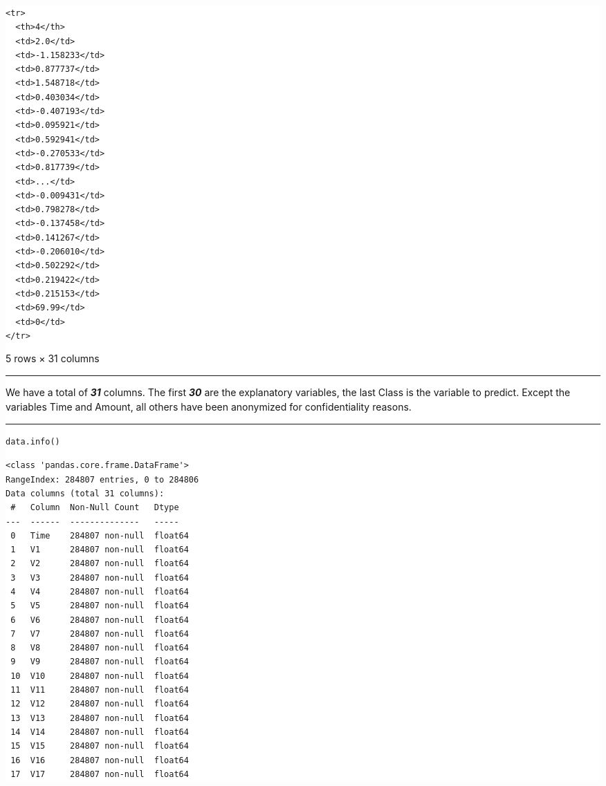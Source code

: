     <tr>
      <th>4</th>
      <td>2.0</td>
      <td>-1.158233</td>
      <td>0.877737</td>
      <td>1.548718</td>
      <td>0.403034</td>
      <td>-0.407193</td>
      <td>0.095921</td>
      <td>0.592941</td>
      <td>-0.270533</td>
      <td>0.817739</td>
      <td>...</td>
      <td>-0.009431</td>
      <td>0.798278</td>
      <td>-0.137458</td>
      <td>0.141267</td>
      <td>-0.206010</td>
      <td>0.502292</td>
      <td>0.219422</td>
      <td>0.215153</td>
      <td>69.99</td>
      <td>0</td>
    </tr>
  </tbody>
</table>
<p>5 rows × 31 columns</p>
</div>



***
We have a total of ***31*** columns. The first ***30*** are the explanatory variables, the last Class is the variable to predict. Except the variables Time and Amount, all others have been anonymized for confidentiality reasons.
***


```python
data.info()
```

    <class 'pandas.core.frame.DataFrame'>
    RangeIndex: 284807 entries, 0 to 284806
    Data columns (total 31 columns):
     #   Column  Non-Null Count   Dtype  
    ---  ------  --------------   -----  
     0   Time    284807 non-null  float64
     1   V1      284807 non-null  float64
     2   V2      284807 non-null  float64
     3   V3      284807 non-null  float64
     4   V4      284807 non-null  float64
     5   V5      284807 non-null  float64
     6   V6      284807 non-null  float64
     7   V7      284807 non-null  float64
     8   V8      284807 non-null  float64
     9   V9      284807 non-null  float64
     10  V10     284807 non-null  float64
     11  V11     284807 non-null  float64
     12  V12     284807 non-null  float64
     13  V13     284807 non-null  float64
     14  V14     284807 non-null  float64
     15  V15     284807 non-null  float64
     16  V16     284807 non-null  float64
     17  V17     284807 non-null  float64